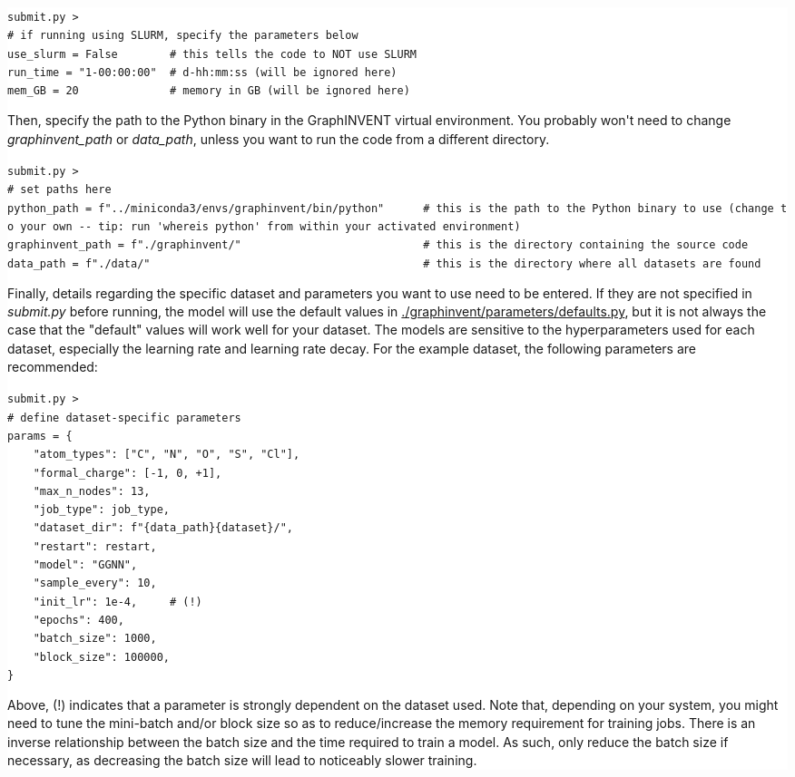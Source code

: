```
submit.py >
# if running using SLURM, specify the parameters below
use_slurm = False        # this tells the code to NOT use SLURM
run_time = "1-00:00:00"  # d-hh:mm:ss (will be ignored here)
mem_GB = 20              # memory in GB (will be ignored here)
```

Then, specify the path to the Python binary in the GraphINVENT virtual environment. You probably won't need to change *graphinvent_path* or *data_path*, unless you want to run the code from a different directory.

```
submit.py >
# set paths here
python_path = f"../miniconda3/envs/graphinvent/bin/python"      # this is the path to the Python binary to use (change to your own -- tip: run 'whereis python' from within your activated environment)
graphinvent_path = f"./graphinvent/"                            # this is the directory containing the source code
data_path = f"./data/"                                          # this is the directory where all datasets are found
```

Finally, details regarding the specific dataset and parameters you want to use need to be entered. If they are not specified in *submit.py* before running, the model will use the default values in [./graphinvent/parameters/defaults.py](./graphinvent/parameters/defaults.py), but it is not always the case that the "default" values will work well for your dataset. The models are sensitive to the hyperparameters used for each dataset, especially the learning rate and learning rate decay. For the example dataset, the following parameters are recommended:

```
submit.py >
# define dataset-specific parameters
params = {
    "atom_types": ["C", "N", "O", "S", "Cl"],
    "formal_charge": [-1, 0, +1],
    "max_n_nodes": 13,
    "job_type": job_type,
    "dataset_dir": f"{data_path}{dataset}/",
    "restart": restart,
    "model": "GGNN",
    "sample_every": 10,
    "init_lr": 1e-4,     # (!)
    "epochs": 400,
    "batch_size": 1000,
    "block_size": 100000,
}
```

Above, (!) indicates that a parameter is strongly dependent on the dataset used. Note that, depending on your system, you might need to tune the mini-batch and/or block size so as to reduce/increase the memory requirement for training jobs. There is an inverse relationship between the batch size and the time required to train a model. As such, only reduce the batch size if necessary, as decreasing the batch size will lead to noticeably slower training.

